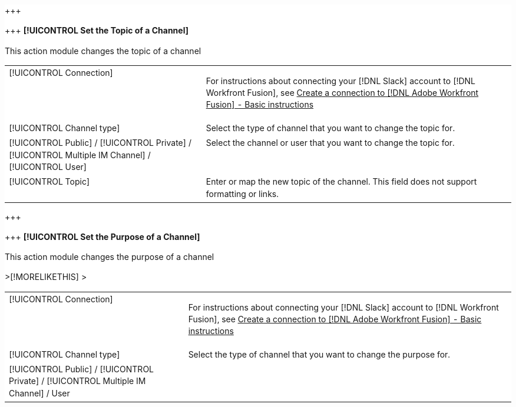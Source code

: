 +++

+++ **[!UICONTROL Set the Topic of a Channel]**

This action module changes the topic of a channel

<table style="table-layout:auto"> 
 <col> 
 <col> 
 <tbody> 
  <tr> 
   <td role="rowheader">[!UICONTROL Connection] </td> 
   <td> <p>For instructions about connecting your [!DNL Slack] account to [!DNL Workfront Fusion], see <a href="../../workfront-fusion/connections/connect-to-fusion-general.md" class="MCXref xref" data-mc-variable-override="">Create a connection to [!DNL Adobe Workfront Fusion] - Basic instructions</a></p> </td> 
  </tr> 
  <tr> 
   <td role="rowheader">[!UICONTROL Channel type]</td> 
   <td>Select the type of channel that you want to change the topic for.</td> 
  </tr> 
  <tr> 
   <td role="rowheader">[!UICONTROL Public] / [!UICONTROL Private] / [!UICONTROL Multiple IM Channel] / [!UICONTROL User]</td> 
   <td>Select the channel or user that you want to change the topic for.</td> 
  </tr> 
  <tr> 
   <td role="rowheader">[!UICONTROL Topic]</td> 
   <td>Enter or map the new topic of the channel. This field does not support formatting or links.</td> 
  </tr> 
 </tbody> 
</table>

+++

+++ **[!UICONTROL Set the Purpose of a Channel]**

This action module changes the purpose of a channel

<table style="table-layout:auto"> 
 <col> 
 <col> 
 <tbody> 
  <tr> 
   <td role="rowheader">[!UICONTROL Connection] </td> 
   <td> <p>For instructions about connecting your [!DNL Slack] account to [!DNL Workfront Fusion], see <a href="../../workfront-fusion/connections/connect-to-fusion-general.md" class="MCXref xref" data-mc-variable-override="">Create a connection to [!DNL Adobe Workfront Fusion] - Basic instructions</a></p> </td> 
  </tr> 
  <tr> 
   <td role="rowheader">[!UICONTROL Channel type]</td> 
   <td>Select the type of channel that you want to change the purpose for.</td> 
  </tr> 
  <tr> 
>[!MORELIKETHIS]
>
   <td role="rowheader">[!UICONTROL Public] / [!UICONTROL Private] / [!UICONTROL Multiple IM Channel] / User</td> 
